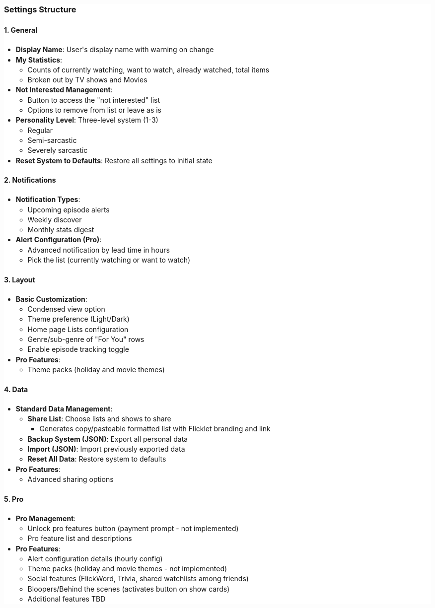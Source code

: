 ### Settings Structure

#### 1. General
- **Display Name**: User's display name with warning on change
- **My Statistics**: 
  - Counts of currently watching, want to watch, already watched, total items
  - Broken out by TV shows and Movies
- **Not Interested Management**: 
  - Button to access the "not interested" list
  - Options to remove from list or leave as is
- **Personality Level**: Three-level system (1-3)
  - Regular
  - Semi-sarcastic
  - Severely sarcastic
- **Reset System to Defaults**: Restore all settings to initial state

#### 2. Notifications
- **Notification Types**:
  - Upcoming episode alerts
  - Weekly discover
  - Monthly stats digest
- **Alert Configuration (Pro)**:
  - Advanced notification by lead time in hours
  - Pick the list (currently watching or want to watch)

#### 3. Layout
- **Basic Customization**:
  - Condensed view option
  - Theme preference (Light/Dark)
  - Home page Lists configuration
  - Genre/sub-genre of "For You" rows
  - Enable episode tracking toggle
- **Pro Features**:
  - Theme packs (holiday and movie themes)

#### 4. Data
- **Standard Data Management**:
  - **Share List**: Choose lists and shows to share
    - Generates copy/pasteable formatted list with Flicklet branding and link
  - **Backup System (JSON)**: Export all personal data
  - **Import (JSON)**: Import previously exported data
  - **Reset All Data**: Restore system to defaults
- **Pro Features**:
  - Advanced sharing options

#### 5. Pro
- **Pro Management**:
  - Unlock pro features button (payment prompt - not implemented)
  - Pro feature list and descriptions
- **Pro Features**:
  - Alert configuration details (hourly config)
  - Theme packs (holiday and movie themes - not implemented)
  - Social features (FlickWord, Trivia, shared watchlists among friends)
  - Bloopers/Behind the scenes (activates button on show cards)
  - Additional features TBD
